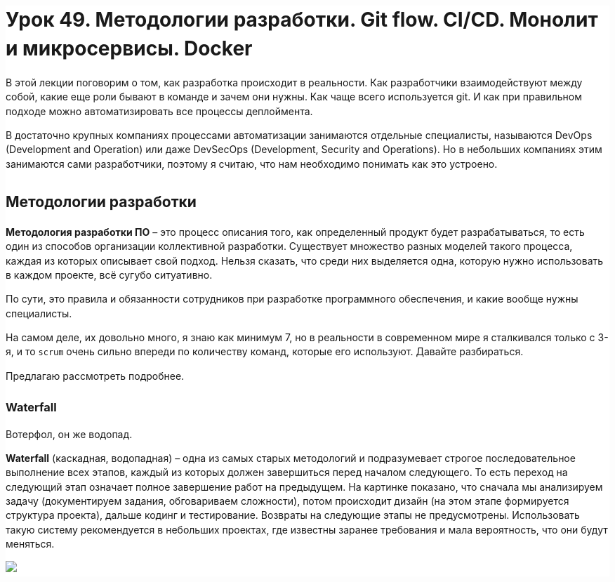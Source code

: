 # Урок 49. Методологии разработки. Git flow. CI/CD. Монолит и микросервисы. Docker

В этой лекции поговорим о том, как разработка происходит в реальности. Как разработчики взаимодействуют между собой,
какие еще роли бывают в команде и зачем они нужны. Как чаще всего используется git. И как при правильном подходе можно
автоматизировать все процессы деплоймента.

В достаточно крупных компаниях процессами автоматизации занимаются отдельные специалисты, называются DevOps (Development
and Operation) или даже DevSecOps (Development, Security and Operations). Но в небольших компаниях этим занимаются сами
разработчики, поэтому я считаю, что нам необходимо понимать как это устроено.

## Методологии разработки

**Методология разработки ПО** – это процесс описания того, как определенный продукт будет разрабатываться, то есть один 
из способов организации коллективной разработки. Существует множество разных моделей такого процесса, каждая из которых
описывает свой подход. Нельзя сказать, что среди них выделяется одна, которую нужно использовать в каждом проекте, всё
сугубо ситуативно.

По сути, это правила и обязанности сотрудников при разработке программного обеспечения, и какие вообще нужны специалисты.

На самом деле, их довольно много, я знаю как минимум 7, но в реальности в современном мире я сталкивался только с 3-я,
и то `scrum` очень сильно впереди по количеству команд, которые его используют. Давайте разбираться.

Предлагаю рассмотреть подробнее.

### Waterfall

Вотерфол, он же водопад.

**Waterfall** (каскадная, водопадная) – одна из самых старых методологий и подразумевает строгое последовательное 
выполнение всех этапов, каждый из которых должен завершиться перед началом следующего. То есть переход на следующий этап
означает полное завершение работ на предыдущем. На картинке показано, что сначала мы анализируем задачу (документируем 
задания, обговариваем сложности), потом происходит дизайн (на этом этапе формируется структура проекта), дальше кодинг и
тестирование. Возвраты на следующие этапы не предусмотрены. Использовать такую систему рекомендуется в небольших
проектах, где известны заранее требования и мала вероятность, что они будут меняться.

![](https://cdn.javarush.ru/images/article/c86b527c-ff58-4b9d-b625-00e2c6f1b1cd/512.webp)
